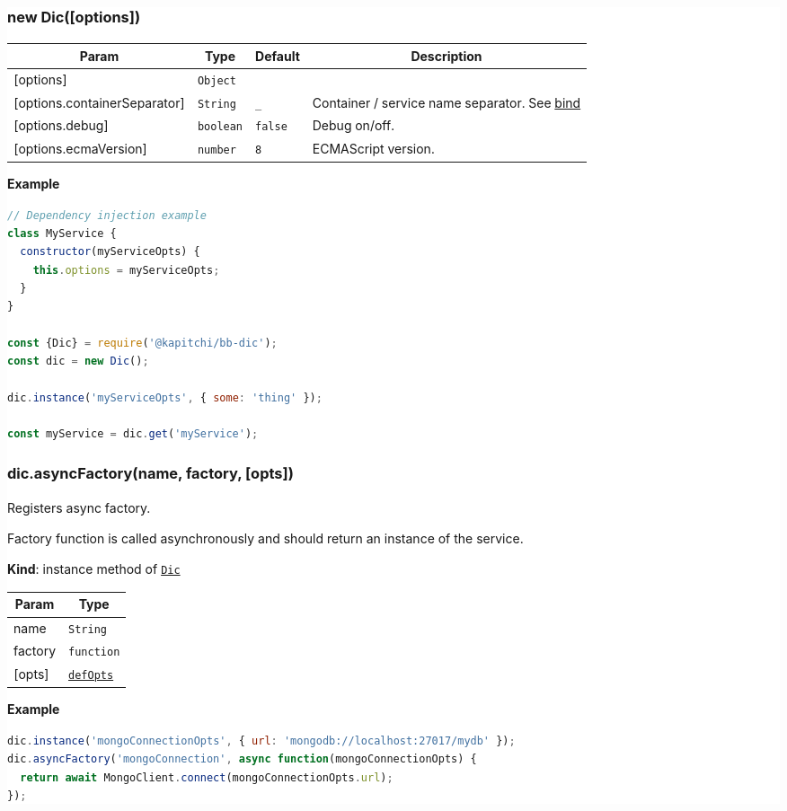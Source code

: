 <a name="new_Dic_new"></a>

### new Dic([options])

| Param | Type | Default | Description |
| --- | --- | --- | --- |
| [options] | <code>Object</code> |  |  |
| [options.containerSeparator] | <code>String</code> | <code>_</code> | Container / service name separator. See [bind](#Dic+bind) |
| [options.debug] | <code>boolean</code> | <code>false</code> | Debug on/off. |
| [options.ecmaVersion] | <code>number</code> | <code>8</code> | ECMAScript version. |

**Example**  
```js
// Dependency injection example
class MyService {
  constructor(myServiceOpts) {
    this.options = myServiceOpts;
  }
}

const {Dic} = require('@kapitchi/bb-dic');
const dic = new Dic();

dic.instance('myServiceOpts', { some: 'thing' });

const myService = dic.get('myService');
```
<a name="Dic+asyncFactory"></a>

### dic.asyncFactory(name, factory, [opts])
Registers async factory.

Factory function is called asynchronously and should return an instance of the service.

**Kind**: instance method of <code>[Dic](#Dic)</code>  

| Param | Type |
| --- | --- |
| name | <code>String</code> | 
| factory | <code>function</code> | 
| [opts] | <code>[defOpts](#defOpts)</code> | 

**Example**  
```js
dic.instance('mongoConnectionOpts', { url: 'mongodb://localhost:27017/mydb' });
dic.asyncFactory('mongoConnection', async function(mongoConnectionOpts) {
  return await MongoClient.connect(mongoConnectionOpts.url);
});
```
<a name="Dic+factory"></a>
